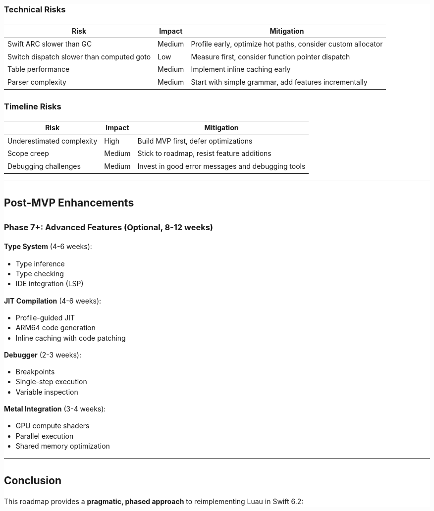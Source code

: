 ### Technical Risks

| Risk | Impact | Mitigation |
|------|--------|------------|
| Swift ARC slower than GC | Medium | Profile early, optimize hot paths, consider custom allocator |
| Switch dispatch slower than computed goto | Low | Measure first, consider function pointer dispatch |
| Table performance | Medium | Implement inline caching early |
| Parser complexity | Medium | Start with simple grammar, add features incrementally |

### Timeline Risks

| Risk | Impact | Mitigation |
|------|--------|------------|
| Underestimated complexity | High | Build MVP first, defer optimizations |
| Scope creep | Medium | Stick to roadmap, resist feature additions |
| Debugging challenges | Medium | Invest in good error messages and debugging tools |

---

## Post-MVP Enhancements

### Phase 7+: Advanced Features (Optional, 8-12 weeks)

**Type System** (4-6 weeks):
- Type inference
- Type checking
- IDE integration (LSP)

**JIT Compilation** (4-6 weeks):
- Profile-guided JIT
- ARM64 code generation
- Inline caching with code patching

**Debugger** (2-3 weeks):
- Breakpoints
- Single-step execution
- Variable inspection

**Metal Integration** (3-4 weeks):
- GPU compute shaders
- Parallel execution
- Shared memory optimization

---

## Conclusion

This roadmap provides a **pragmatic, phased approach** to reimplementing Luau in Swift 6.2:
